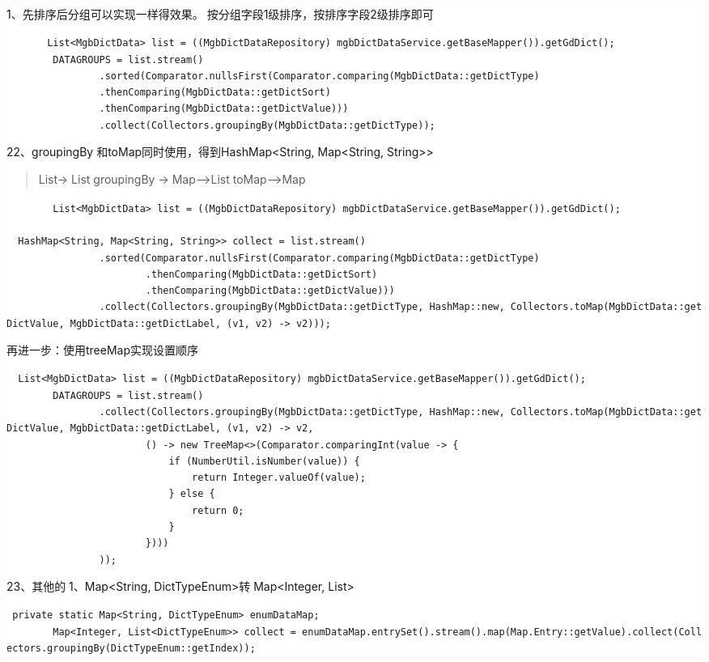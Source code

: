 1、先排序后分组可以实现一样得效果。
按分组字段1级排序，按排序字段2级排序即可
~~~
       List<MgbDictData> list = ((MgbDictDataRepository) mgbDictDataService.getBaseMapper()).getGdDict();
        DATAGROUPS = list.stream()
                .sorted(Comparator.nullsFirst(Comparator.comparing(MgbDictData::getDictType)
                .thenComparing(MgbDictData::getDictSort)
                .thenComparing(MgbDictData::getDictValue)))
                .collect(Collectors.groupingBy(MgbDictData::getDictType));

~~~

22、groupingBy 和toMap同时使用，得到HashMap<String, Map<String, String>>

>List-> List groupingBy -> Map<List>-->List toMap-->Map<Map>

~~~
        List<MgbDictData> list = ((MgbDictDataRepository) mgbDictDataService.getBaseMapper()).getGdDict();

  HashMap<String, Map<String, String>> collect = list.stream()
                .sorted(Comparator.nullsFirst(Comparator.comparing(MgbDictData::getDictType)
                        .thenComparing(MgbDictData::getDictSort)
                        .thenComparing(MgbDictData::getDictValue)))
                .collect(Collectors.groupingBy(MgbDictData::getDictType, HashMap::new, Collectors.toMap(MgbDictData::getDictValue, MgbDictData::getDictLabel, (v1, v2) -> v2)));
~~~

再进一步：使用treeMap实现设置顺序
~~~
  List<MgbDictData> list = ((MgbDictDataRepository) mgbDictDataService.getBaseMapper()).getGdDict();
        DATAGROUPS = list.stream()
                .collect(Collectors.groupingBy(MgbDictData::getDictType, HashMap::new, Collectors.toMap(MgbDictData::getDictValue, MgbDictData::getDictLabel, (v1, v2) -> v2,
                        () -> new TreeMap<>(Comparator.comparingInt(value -> {
                            if (NumberUtil.isNumber(value)) {
                                return Integer.valueOf(value);
                            } else {
                                return 0;
                            }
                        })))
                ));
~~~

23、其他的
1、Map<String, DictTypeEnum>转  Map<Integer, List<DictTypeEnum>>
~~~
 private static Map<String, DictTypeEnum> enumDataMap;
        Map<Integer, List<DictTypeEnum>> collect = enumDataMap.entrySet().stream().map(Map.Entry::getValue).collect(Collectors.groupingBy(DictTypeEnum::getIndex));

~~~
